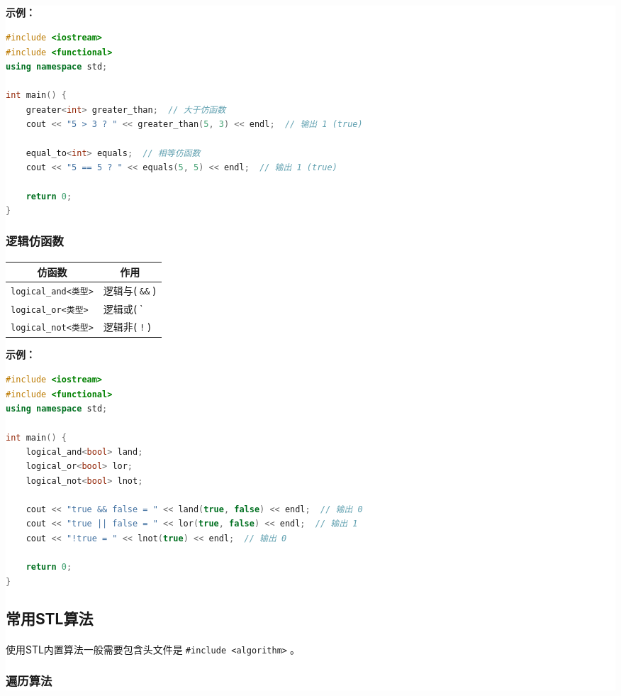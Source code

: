 **示例：**

```cpp
#include <iostream>
#include <functional>
using namespace std;

int main() {
    greater<int> greater_than;  // 大于仿函数
    cout << "5 > 3 ? " << greater_than(5, 3) << endl;  // 输出 1 (true)

    equal_to<int> equals;  // 相等仿函数
    cout << "5 == 5 ? " << equals(5, 5) << endl;  // 输出 1 (true)

    return 0;
}
```

### 逻辑仿函数

| 仿函数              | 作用           |
| ------------------- | -------------- |
| `logical_and<类型>` | 逻辑与( `&&` ) |
| `logical_or<类型>`  | 逻辑或( `||` ) |
| `logical_not<类型>` | 逻辑非( `!` )  |

**示例：**

```cpp
#include <iostream>
#include <functional>
using namespace std;

int main() {
    logical_and<bool> land;
    logical_or<bool> lor;
    logical_not<bool> lnot;

    cout << "true && false = " << land(true, false) << endl;  // 输出 0
    cout << "true || false = " << lor(true, false) << endl;  // 输出 1
    cout << "!true = " << lnot(true) << endl;  // 输出 0

    return 0;
}
```

## 常用STL算法

使用STL内置算法一般需要包含头文件是 `#include <algorithm>` 。

### 遍历算法

